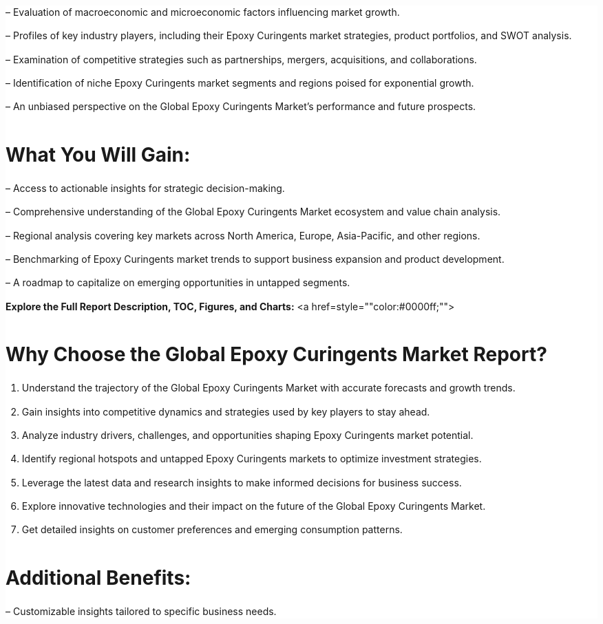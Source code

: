 – Evaluation of macroeconomic and microeconomic factors influencing market growth.

– Profiles of key industry players, including their Epoxy Curingents market strategies, product portfolios, and SWOT analysis.

– Examination of competitive strategies such as partnerships, mergers, acquisitions, and collaborations.

– Identification of niche Epoxy Curingents market segments and regions poised for exponential growth.

– An unbiased perspective on the Global Epoxy Curingents Market’s performance and future prospects.

# <strong>What You Will Gain:</strong>

– Access to actionable insights for strategic decision-making.

– Comprehensive understanding of the Global Epoxy Curingents Market ecosystem and value chain analysis.

– Regional analysis covering key markets across North America, Europe, Asia-Pacific, and other regions.

– Benchmarking of Epoxy Curingents market trends to support business expansion and product development.

– A roadmap to capitalize on emerging opportunities in untapped segments.

<strong>Explore the Full Report Description, TOC, Figures, and Charts:</strong>
<a href=style=""color:#0000ff;""></a>

# <strong>Why Choose the Global Epoxy Curingents Market Report?</strong>

1. Understand the trajectory of the Global Epoxy Curingents Market with accurate forecasts and growth trends.

2. Gain insights into competitive dynamics and strategies used by key players to stay ahead.

3. Analyze industry drivers, challenges, and opportunities shaping Epoxy Curingents market potential.

4. Identify regional hotspots and untapped Epoxy Curingents markets to optimize investment strategies.

5. Leverage the latest data and research insights to make informed decisions for business success.

6. Explore innovative technologies and their impact on the future of the Global Epoxy Curingents Market.

7. Get detailed insights on customer preferences and emerging consumption patterns.

# <strong>Additional Benefits:</strong>

– Customizable insights tailored to specific business needs.

